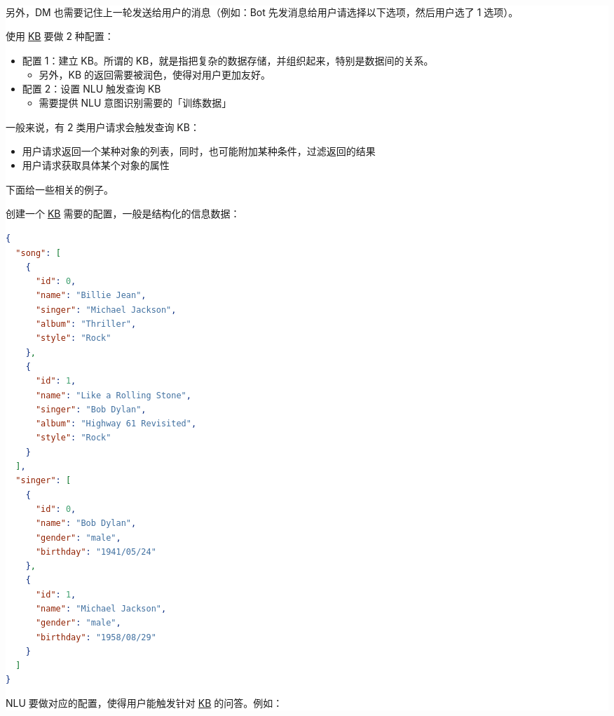 另外，DM 也需要记住上一轮发送给用户的消息（例如：Bot 先发消息给用户请选择以下选项，然后用户选了 1 选项）。

使用 [KB](#知识库) 要做 2 种配置：

* 配置 1：建立 KB。所谓的 KB，就是指把复杂的数据存储，并组织起来，特别是数据间的关系。
  * 另外，KB 的返回需要被润色，使得对用户更加友好。
* 配置 2：设置 NLU 触发查询 KB
  * 需要提供 NLU 意图识别需要的「训练数据」

一般来说，有 2 类用户请求会触发查询 KB：

* 用户请求返回一个某种对象的列表，同时，也可能附加某种条件，过滤返回的结果
* 用户请求获取具体某个对象的属性

下面给一些相关的例子。

创建一个 [KB](#知识库) 需要的配置，一般是结构化的信息数据：

```json
{
  "song": [
    {
      "id": 0,
      "name": "Billie Jean",
      "singer": "Michael Jackson",
      "album": "Thriller",
      "style": "Rock"
    },
    {
      "id": 1,
      "name": "Like a Rolling Stone",
      "singer": "Bob Dylan",
      "album": "Highway 61 Revisited",
      "style": "Rock"
    }
  ],
  "singer": [
    {
      "id": 0,
      "name": "Bob Dylan",
      "gender": "male",
      "birthday": "1941/05/24"
    },
    {
      "id": 1,
      "name": "Michael Jackson",
      "gender": "male",
      "birthday": "1958/08/29"
    }
  ]
}
```

NLU 要做对应的配置，使得用户能触发针对 [KB](#知识库) 的问答。例如：
